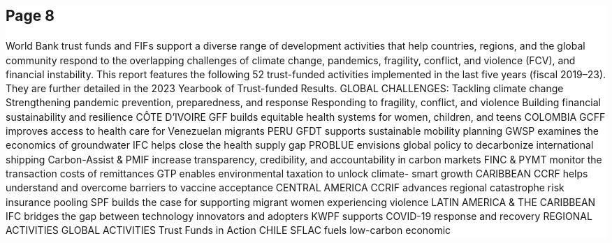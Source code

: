 ## Page 8
World Bank trust funds and FIFs support a diverse range of development activities that help countries, regions, and 
the global community respond to the overlapping challenges of climate change, pandemics, fragility, conflict, and 
violence (FCV), and financial instability. This report features the following 52 trust-funded activities implemented in 
the last five years (fiscal 2019–23). They are further detailed in the 2023 Yearbook of Trust-funded Results.
GLOBAL CHALLENGES:
Tackling climate change 
Strengthening pandemic prevention, preparedness, and response
Responding to fragility, conflict, and violence
Building financial sustainability and resilience
CÔTE D’IVOIRE
GFF builds equitable health 
systems for women, children, 
and teens
COLOMBIA
GCFF improves access 
to health care for 
Venezuelan migrants
PERU
GFDT supports 
sustainable 
mobility planning
GWSP examines the economics 
of groundwater
IFC helps close the health 
supply gap
PROBLUE envisions global 
policy to decarbonize 
international shipping
Carbon-Assist & PMIF increase 
transparency, credibility, and 
accountability in carbon markets
FINC & PYMT monitor the 
transaction costs of remittances
GTP enables environmental 
taxation to unlock climate-
smart growth
CARIBBEAN
CCRF helps understand and 
overcome barriers to vaccine 
acceptance
CENTRAL AMERICA
CCRIF advances regional 
catastrophe risk insurance pooling
SPF builds the case for 
supporting migrant women 
experiencing violence
LATIN AMERICA & THE CARIBBEAN
IFC bridges the gap between 
technology innovators and 
adopters 
KWPF supports COVID-19 
response and recovery 
REGIONAL ACTIVITIES
GLOBAL ACTIVITIES
Trust Funds in Action
CHILE
SFLAC fuels low-carbon economic 